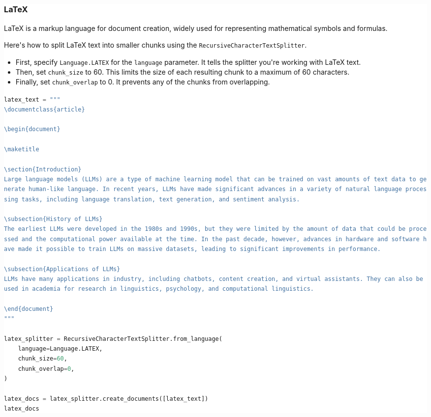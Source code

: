 

### LaTeX

LaTeX is a markup language for document creation, widely used for representing mathematical symbols and formulas.

Here's how to split LaTeX text into smaller chunks using the `RecursiveCharacterTextSplitter`.
- First, specify `Language.LATEX` for the `language` parameter. It tells the splitter you're working with LaTeX text.
- Then, set `chunk_size` to 60. This limits the size of each resulting chunk to a maximum of 60 characters.
- Finally, set `chunk_overlap` to 0. It prevents any of the chunks from overlapping.

```python
latex_text = """
\documentclass{article}

\begin{document}

\maketitle

\section{Introduction}
Large language models (LLMs) are a type of machine learning model that can be trained on vast amounts of text data to generate human-like language. In recent years, LLMs have made significant advances in a variety of natural language processing tasks, including language translation, text generation, and sentiment analysis.

\subsection{History of LLMs}
The earliest LLMs were developed in the 1980s and 1990s, but they were limited by the amount of data that could be processed and the computational power available at the time. In the past decade, however, advances in hardware and software have made it possible to train LLMs on massive datasets, leading to significant improvements in performance.

\subsection{Applications of LLMs}
LLMs have many applications in industry, including chatbots, content creation, and virtual assistants. They can also be used in academia for research in linguistics, psychology, and computational linguistics.

\end{document}
"""

latex_splitter = RecursiveCharacterTextSplitter.from_language(
    language=Language.LATEX,
    chunk_size=60,
    chunk_overlap=0,
)

latex_docs = latex_splitter.create_documents([latex_text])
latex_docs
```


